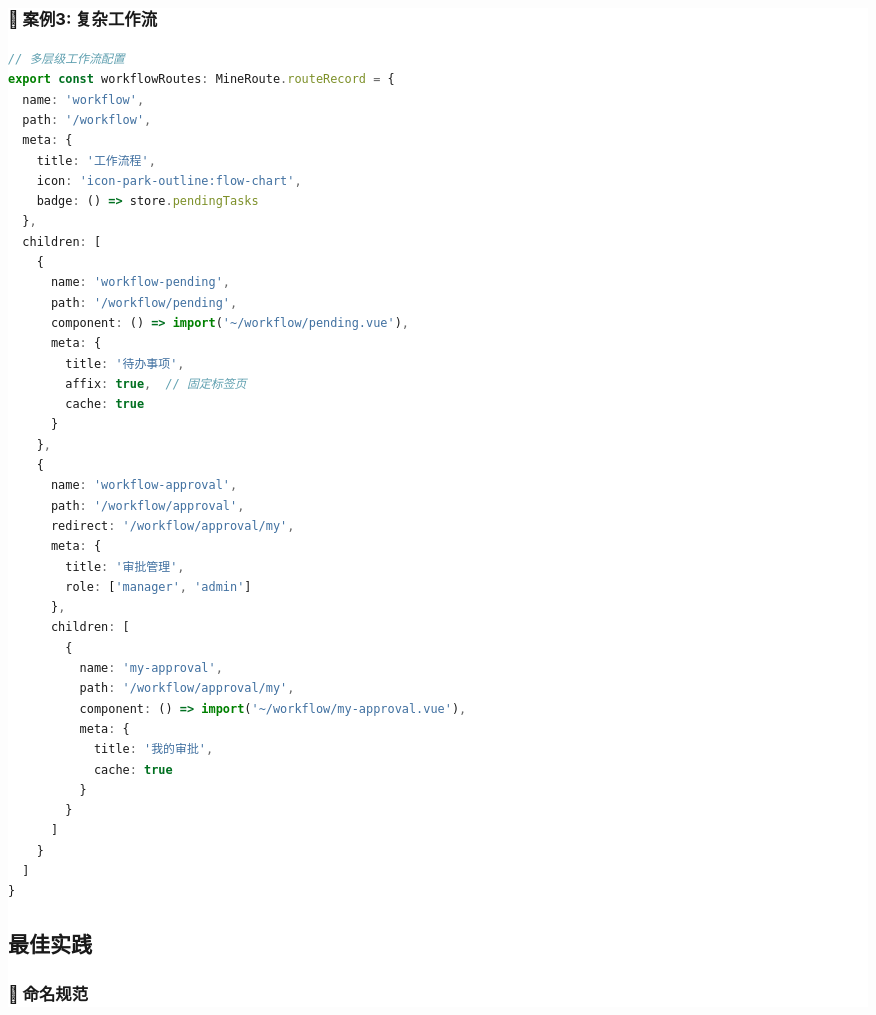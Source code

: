 ### 🏢 案例3: 复杂工作流

```typescript
// 多层级工作流配置
export const workflowRoutes: MineRoute.routeRecord = {
  name: 'workflow',
  path: '/workflow',
  meta: {
    title: '工作流程',
    icon: 'icon-park-outline:flow-chart',
    badge: () => store.pendingTasks
  },
  children: [
    {
      name: 'workflow-pending',
      path: '/workflow/pending',
      component: () => import('~/workflow/pending.vue'),
      meta: {
        title: '待办事项',
        affix: true,  // 固定标签页
        cache: true
      }
    },
    {
      name: 'workflow-approval',
      path: '/workflow/approval',
      redirect: '/workflow/approval/my',
      meta: {
        title: '审批管理',
        role: ['manager', 'admin']
      },
      children: [
        {
          name: 'my-approval',
          path: '/workflow/approval/my',
          component: () => import('~/workflow/my-approval.vue'),
          meta: {
            title: '我的审批',
            cache: true
          }
        }
      ]
    }
  ]
}
```

## 最佳实践

### 📝 命名规范
